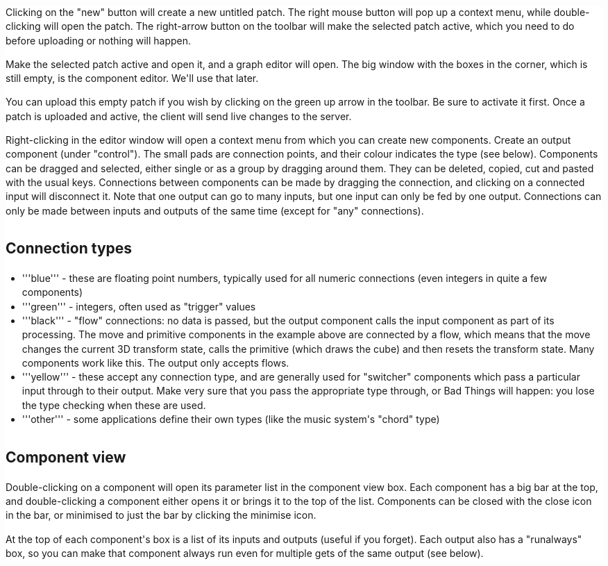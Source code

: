 Clicking on the "new" button will create a new untitled patch. The right
mouse button will pop up a context menu, while double-clicking will
open the patch. The right-arrow button on the toolbar will make the
selected patch active, which you need to do before uploading or nothing
will happen.

Make the selected patch active and open it, and a graph editor will open.
The big window with the boxes in the corner, which is still empty, is
the component editor. We'll use that later.

You can upload this empty patch if you wish by clicking on the green
up arrow in the toolbar. Be sure to activate it first. Once a patch is
uploaded and active, the client will send live changes to the server.

Right-clicking in the editor window will open a context menu from
which you can create new components. Create an output component (under
"control"). The small pads are connection points, and their colour
indicates the type (see below). Components can be dragged and
selected, either single or as a group by dragging around them. They
can be deleted, copied, cut and pasted with the usual keys.
Connections between components can be made by dragging the connection,
and clicking on a connected input will disconnect it. Note that one 
output can go to many inputs, but one input can only be fed by one
output. Connections can only be made between inputs and outputs of
the same time (except for "any" connections).

## Connection types
* '''blue''' - these are floating point numbers, typically used for
all numeric connections (even integers in quite a few components)
* '''green''' - integers, often used as "trigger" values
* '''black''' - "flow" connections: no data is passed, but the output
component calls the input component as part of its processing.
The move and primitive components in the example above are connected by a flow,
which means that the move changes the current 3D transform state, calls
the primitive (which draws the cube) and then resets the transform state.
Many components work like this. The output only accepts flows.
* '''yellow''' - these accept any connection type, and are generally used for
"switcher" components which pass a particular input through to their output.
Make very sure that you pass the appropriate type through, or Bad Things
will happen: you lose the type checking when these are used.
* '''other''' - some applications define their
own types (like the music system's "chord" type)

## Component view
Double-clicking on a component will open its parameter list in the component
view box. Each component has a big bar at the top, and double-clicking 
a component either opens it or brings it to the top of the list. Components
can be closed with the close icon in the bar, or minimised to just the bar by
clicking the minimise icon.

At the top of each component's box is a list of its inputs and outputs
(useful if you forget). Each output also has a "runalways" box, so you
can make that component always run even for multiple gets of the same
output (see below).
